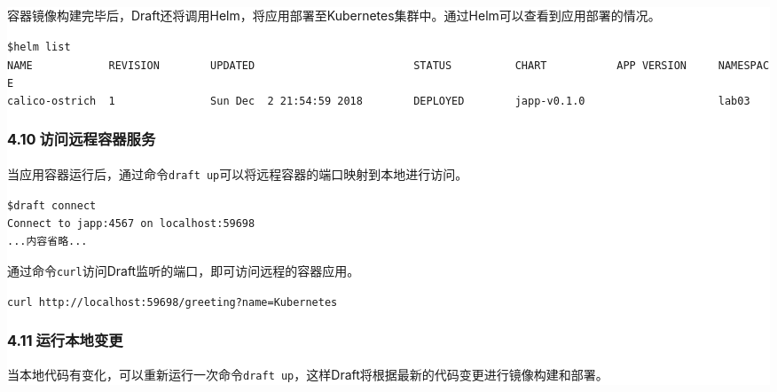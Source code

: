 容器镜像构建完毕后，Draft还将调用Helm，将应用部署至Kubernetes集群中。通过Helm可以查看到应用部署的情况。

```
$helm list
NAME            REVISION        UPDATED                         STATUS          CHART           APP VERSION     NAMESPACE
calico-ostrich  1               Sun Dec  2 21:54:59 2018        DEPLOYED        japp-v0.1.0                     lab03
```

### 4.10 访问远程容器服务

当应用容器运行后，通过命令`draft up`可以将远程容器的端口映射到本地进行访问。

```
$draft connect
Connect to japp:4567 on localhost:59698
...内容省略...
```

通过命令`curl`访问Draft监听的端口，即可访问远程的容器应用。

```
curl http://localhost:59698/greeting?name=Kubernetes
```

### 4.11 运行本地变更

当本地代码有变化，可以重新运行一次命令`draft up`，这样Draft将根据最新的代码变更进行镜像构建和部署。
